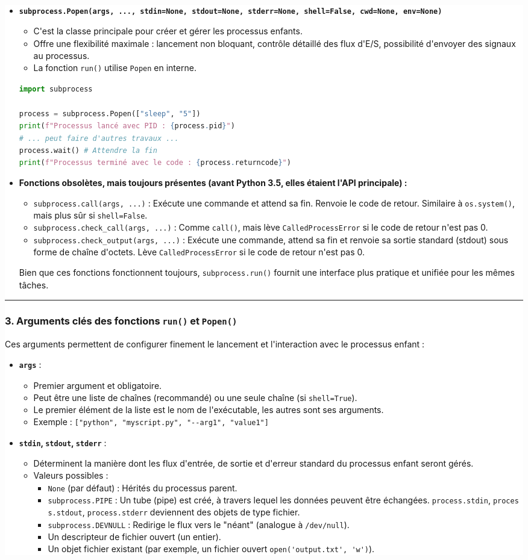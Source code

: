 *   **`subprocess.Popen(args, ..., stdin=None, stdout=None, stderr=None, shell=False, cwd=None, env=None)`**
    *   C'est la classe principale pour créer et gérer les processus enfants.
    *   Offre une flexibilité maximale : lancement non bloquant, contrôle détaillé des flux d'E/S, possibilité d'envoyer des signaux au processus.
    *   La fonction `run()` utilise `Popen` en interne.

    ```python
    import subprocess

    process = subprocess.Popen(["sleep", "5"])
    print(f"Processus lancé avec PID : {process.pid}")
    # ... peut faire d'autres travaux ...
    process.wait() # Attendre la fin
    print(f"Processus terminé avec le code : {process.returncode}")
    ```

*   **Fonctions obsolètes, mais toujours présentes (avant Python 3.5, elles étaient l'API principale) :**
    *   `subprocess.call(args, ...)` : Exécute une commande et attend sa fin. Renvoie le code de retour. Similaire à `os.system()`, mais plus sûr si `shell=False`.
    *   `subprocess.check_call(args, ...)` : Comme `call()`, mais lève `CalledProcessError` si le code de retour n'est pas 0.
    *   `subprocess.check_output(args, ...)` : Exécute une commande, attend sa fin et renvoie sa sortie standard (stdout) sous forme de chaîne d'octets. Lève `CalledProcessError` si le code de retour n'est pas 0.

    Bien que ces fonctions fonctionnent toujours, `subprocess.run()` fournit une interface plus pratique et unifiée pour les mêmes tâches.

---

### 3. Arguments clés des fonctions `run()` et `Popen()`

Ces arguments permettent de configurer finement le lancement et l'interaction avec le processus enfant :

*   **`args`** :
    *   Premier argument et obligatoire.
    *   Peut être une liste de chaînes (recommandé) ou une seule chaîne (si `shell=True`).
    *   Le premier élément de la liste est le nom de l'exécutable, les autres sont ses arguments.
    *   Exemple : `["python", "myscript.py", "--arg1", "value1"]`

*   **`stdin`, `stdout`, `stderr`** :
    *   Déterminent la manière dont les flux d'entrée, de sortie et d'erreur standard du processus enfant seront gérés.
    *   Valeurs possibles :
        *   `None` (par défaut) : Hérités du processus parent.
        *   `subprocess.PIPE` : Un tube (pipe) est créé, à travers lequel les données peuvent être échangées. `process.stdin`, `process.stdout`, `process.stderr` deviennent des objets de type fichier.
        *   `subprocess.DEVNULL` : Redirige le flux vers le "néant" (analogue à `/dev/null`).
        *   Un descripteur de fichier ouvert (un entier).
        *   Un objet fichier existant (par exemple, un fichier ouvert `open('output.txt', 'w')`).
